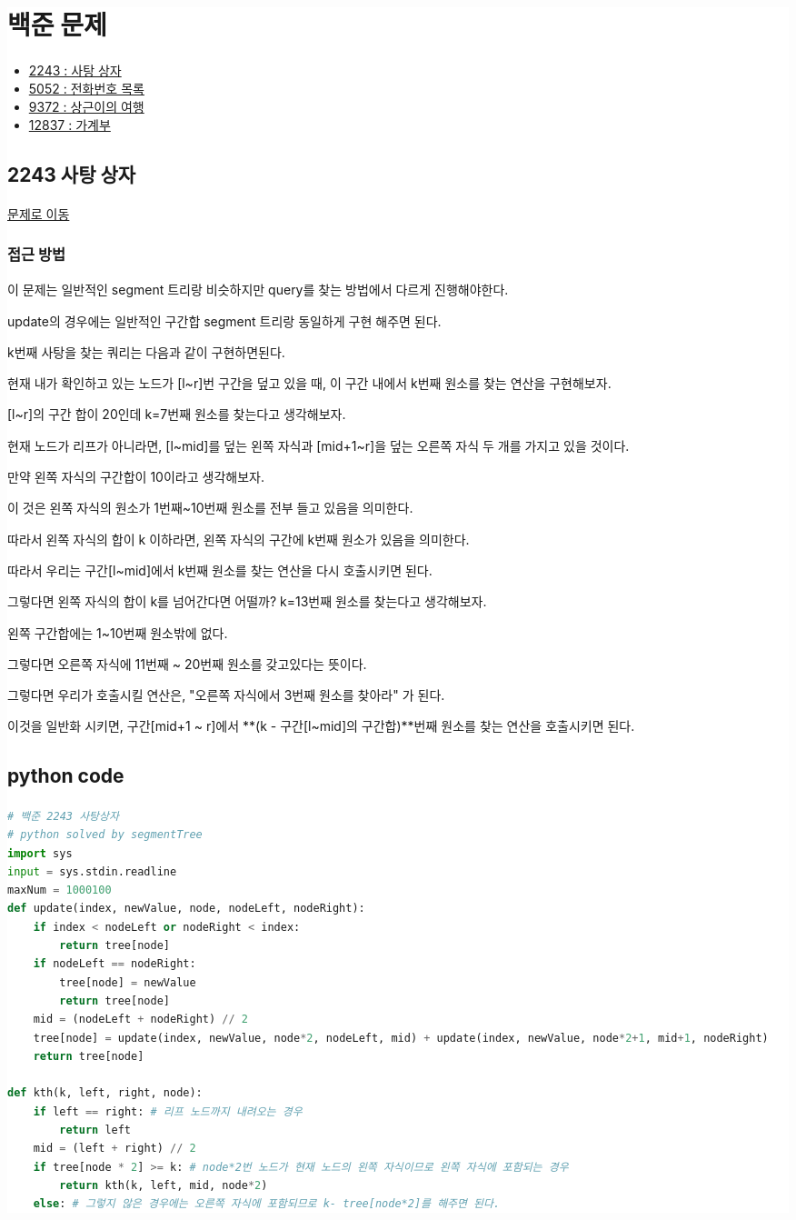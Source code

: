 # 백준 문제

- [2243 : 사탕 상자](#2243-사탕-상자)
- [5052 : 전화번호 목록](#5052-전화번호-목록)
- [9372 : 상근이의 여행](#9372-상근이의-여행)
- [12837 : 가계부](#12837-가계부)

## 2243 사탕 상자

[문제로 이동](https://www.acmicpc.net/problem/2243)

### 접근 방법 

이 문제는 일반적인 segment 트리랑 비슷하지만 query를 찾는 방법에서 다르게 진행해야한다.  <br>

update의 경우에는 일반적인 구간합 segment 트리랑 동일하게 구현 해주면 된다.  <br>

k번째 사탕을 찾는 쿼리는 다음과 같이 구현하면된다.  <br>

현재 내가 확인하고 있는 노드가 [l~r]번 구간을 덮고 있을 때, 이 구간 내에서 k번째 원소를 찾는 연산을 구현해보자.  <br>

[l~r]의 구간 합이 20인데 k=7번째 원소를 찾는다고 생각해보자.  <br>

현재 노드가 리프가 아니라면, [l\~mid]를 덮는 왼쪽 자식과 [mid+1\~r]을 덮는 오른쪽 자식 두 개를 가지고 있을 것이다.  <br>

만약 왼쪽 자식의 구간합이 10이라고 생각해보자.  <br>

이 것은 왼쪽 자식의 원소가 1번째~10번째 원소를 전부 들고 있음을 의미한다. <br>

따라서 왼쪽 자식의 합이 k 이하라면, 왼쪽 자식의 구간에 k번째 원소가 있음을 의미한다.  <br>

따라서 우리는 구간[l~mid]에서 k번째 원소를 찾는 연산을 다시 호출시키면 된다.  <br>

그렇다면 왼쪽 자식의 합이 k를 넘어간다면 어떨까? k=13번째 원소를 찾는다고 생각해보자.  <br>

왼쪽 구간합에는 1~10번째 원소밖에 없다.  <br>

그렇다면 오른쪽 자식에 11번째 ~ 20번째 원소를 갖고있다는 뜻이다.  <br>

그렇다면 우리가 호출시킬 연산은, "오른쪽 자식에서 3번째 원소를 찾아라" 가 된다.  <br>

이것을 일반화 시키면,  구간[mid+1 ~ r]에서 **(k - 구간[l~mid]의 구간합)**번째 원소를 찾는 연산을 호출시키면 된다. <br>

## python code

```python
# 백준 2243 사탕상자
# python solved by segmentTree
import sys
input = sys.stdin.readline
maxNum = 1000100
def update(index, newValue, node, nodeLeft, nodeRight):
    if index < nodeLeft or nodeRight < index:
        return tree[node]
    if nodeLeft == nodeRight:
        tree[node] = newValue
        return tree[node]
    mid = (nodeLeft + nodeRight) // 2
    tree[node] = update(index, newValue, node*2, nodeLeft, mid) + update(index, newValue, node*2+1, mid+1, nodeRight) 
    return tree[node]

def kth(k, left, right, node):
    if left == right: # 리프 노드까지 내려오는 경우
        return left 
    mid = (left + right) // 2
    if tree[node * 2] >= k: # node*2번 노드가 현재 노드의 왼쪽 자식이므로 왼쪽 자식에 포함되는 경우
        return kth(k, left, mid, node*2)
    else: # 그렇지 않은 경우에는 오른쪽 자식에 포함되므로 k- tree[node*2]를 해주면 된다. 
```
